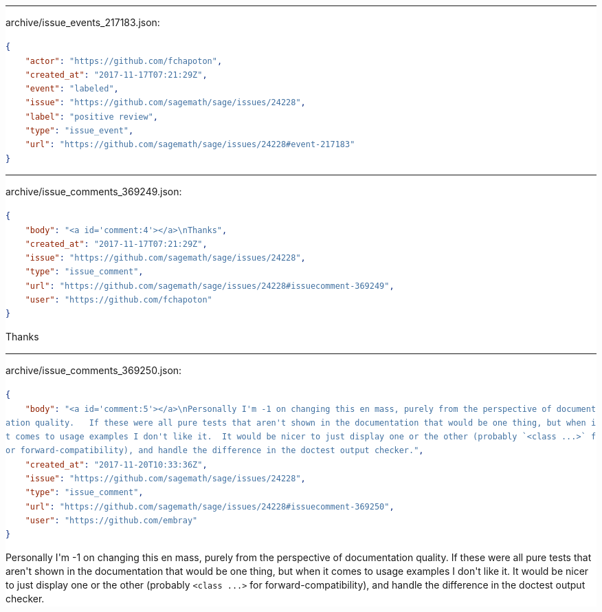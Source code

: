 

---

archive/issue_events_217183.json:
```json
{
    "actor": "https://github.com/fchapoton",
    "created_at": "2017-11-17T07:21:29Z",
    "event": "labeled",
    "issue": "https://github.com/sagemath/sage/issues/24228",
    "label": "positive review",
    "type": "issue_event",
    "url": "https://github.com/sagemath/sage/issues/24228#event-217183"
}
```



---

archive/issue_comments_369249.json:
```json
{
    "body": "<a id='comment:4'></a>\nThanks",
    "created_at": "2017-11-17T07:21:29Z",
    "issue": "https://github.com/sagemath/sage/issues/24228",
    "type": "issue_comment",
    "url": "https://github.com/sagemath/sage/issues/24228#issuecomment-369249",
    "user": "https://github.com/fchapoton"
}
```

<a id='comment:4'></a>
Thanks



---

archive/issue_comments_369250.json:
```json
{
    "body": "<a id='comment:5'></a>\nPersonally I'm -1 on changing this en mass, purely from the perspective of documentation quality.   If these were all pure tests that aren't shown in the documentation that would be one thing, but when it comes to usage examples I don't like it.  It would be nicer to just display one or the other (probably `<class ...>` for forward-compatibility), and handle the difference in the doctest output checker.",
    "created_at": "2017-11-20T10:33:36Z",
    "issue": "https://github.com/sagemath/sage/issues/24228",
    "type": "issue_comment",
    "url": "https://github.com/sagemath/sage/issues/24228#issuecomment-369250",
    "user": "https://github.com/embray"
}
```

<a id='comment:5'></a>
Personally I'm -1 on changing this en mass, purely from the perspective of documentation quality.   If these were all pure tests that aren't shown in the documentation that would be one thing, but when it comes to usage examples I don't like it.  It would be nicer to just display one or the other (probably `<class ...>` for forward-compatibility), and handle the difference in the doctest output checker.
